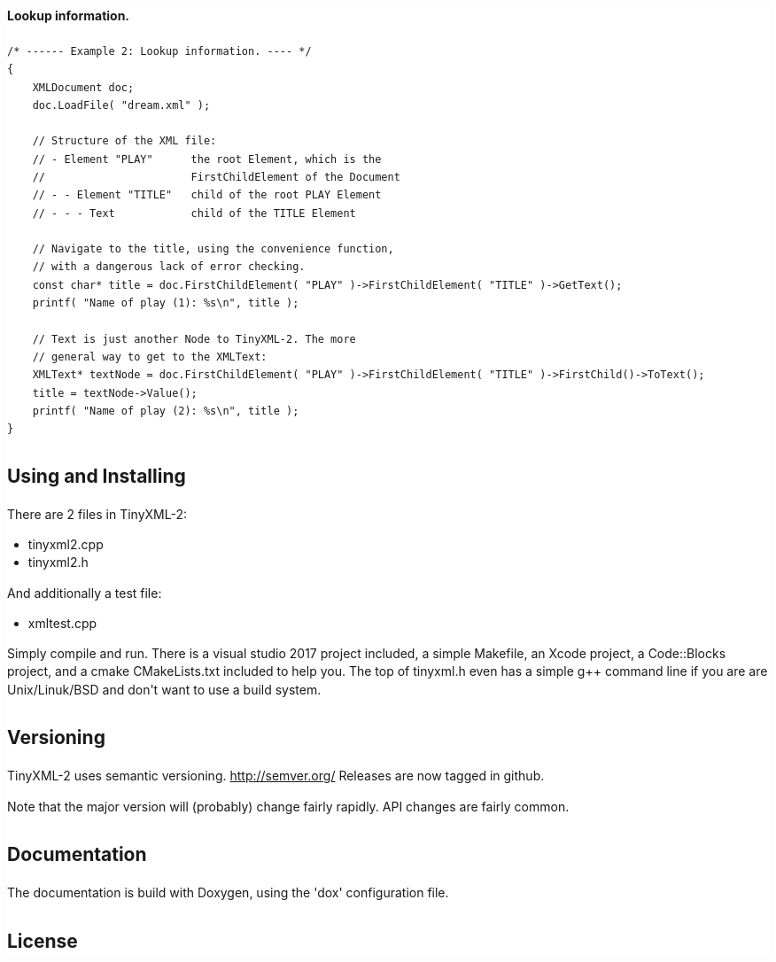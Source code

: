 #### Lookup information.

    /* ------ Example 2: Lookup information. ---- */
    {
    	XMLDocument doc;
    	doc.LoadFile( "dream.xml" );

    	// Structure of the XML file:
    	// - Element "PLAY"      the root Element, which is the
    	//                       FirstChildElement of the Document
    	// - - Element "TITLE"   child of the root PLAY Element
    	// - - - Text            child of the TITLE Element

    	// Navigate to the title, using the convenience function,
    	// with a dangerous lack of error checking.
    	const char* title = doc.FirstChildElement( "PLAY" )->FirstChildElement( "TITLE" )->GetText();
    	printf( "Name of play (1): %s\n", title );

    	// Text is just another Node to TinyXML-2. The more
    	// general way to get to the XMLText:
    	XMLText* textNode = doc.FirstChildElement( "PLAY" )->FirstChildElement( "TITLE" )->FirstChild()->ToText();
    	title = textNode->Value();
    	printf( "Name of play (2): %s\n", title );
    }

## Using and Installing

There are 2 files in TinyXML-2:

- tinyxml2.cpp
- tinyxml2.h

And additionally a test file:

- xmltest.cpp

Simply compile and run. There is a visual studio 2017 project included, a simple Makefile,
an Xcode project, a Code::Blocks project, and a cmake CMakeLists.txt included to help you.
The top of tinyxml.h even has a simple g++ command line if you are are Unix/Linuk/BSD and
don't want to use a build system.

## Versioning

TinyXML-2 uses semantic versioning. http://semver.org/ Releases are now tagged in github.

Note that the major version will (probably) change fairly rapidly. API changes are fairly
common.

## Documentation

The documentation is build with Doxygen, using the 'dox'
configuration file.

## License
